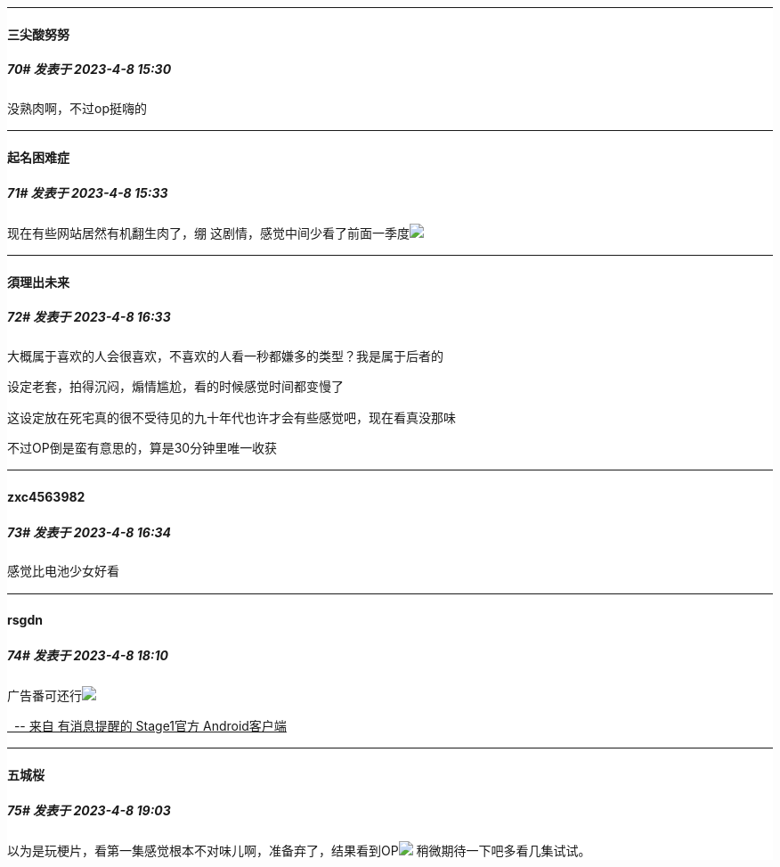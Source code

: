 
*****

####  三尖酸努努  
##### 70#       发表于 2023-4-8 15:30

没熟肉啊，不过op挺嗨的


*****

####  起名困难症  
##### 71#       发表于 2023-4-8 15:33

现在有些网站居然有机翻生肉了，绷
这剧情，感觉中间少看了前面一季度<img src="https://static.saraba1st.com/image/smiley/face2017/067.png" referrerpolicy="no-referrer">


*****

####  須理出未来  
##### 72#       发表于 2023-4-8 16:33

大概属于喜欢的人会很喜欢，不喜欢的人看一秒都嫌多的类型？我是属于后者的

设定老套，拍得沉闷，煽情尴尬，看的时候感觉时间都变慢了

这设定放在死宅真的很不受待见的九十年代也许才会有些感觉吧，现在看真没那味

不过OP倒是蛮有意思的，算是30分钟里唯一收获

*****

####  zxc4563982  
##### 73#       发表于 2023-4-8 16:34

感觉比电池少女好看


*****

####  rsgdn  
##### 74#       发表于 2023-4-8 18:10

广告番可还行<img src="https://static.saraba1st.com/image/smiley/face2017/067.png" referrerpolicy="no-referrer">

[  -- 来自 有消息提醒的 Stage1官方 Android客户端](https://www.coolapk.com/apk/140634)


*****

####  五城桜  
##### 75#       发表于 2023-4-8 19:03

以为是玩梗片，看第一集感觉根本不对味儿啊，准备弃了，结果看到OP<img src="https://static.saraba1st.com/image/smiley/face2017/112.png" referrerpolicy="no-referrer"> 稍微期待一下吧多看几集试试。
